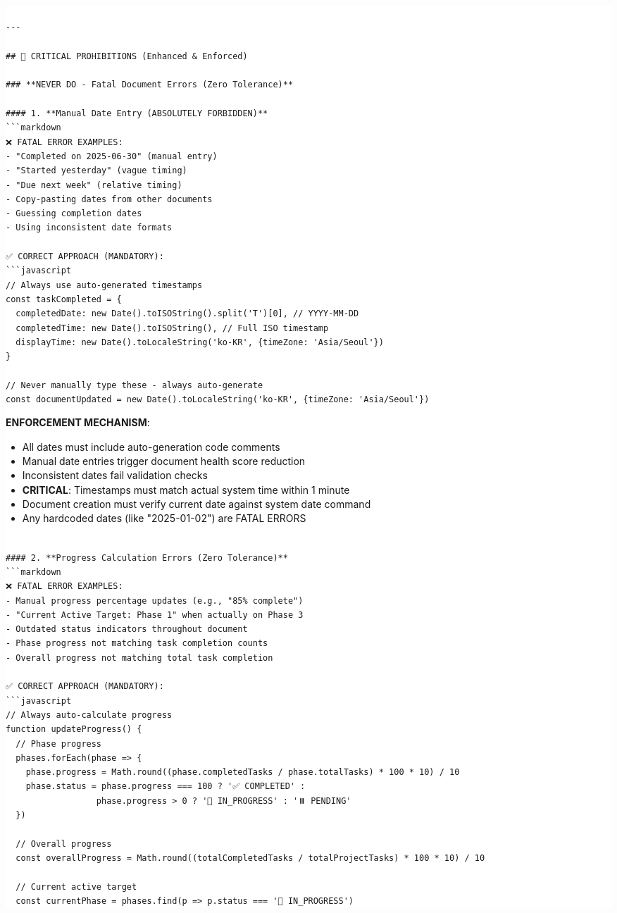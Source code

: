 ```

---

## 🚫 CRITICAL PROHIBITIONS (Enhanced & Enforced)

### **NEVER DO - Fatal Document Errors (Zero Tolerance)**

#### 1. **Manual Date Entry (ABSOLUTELY FORBIDDEN)**
```markdown
❌ FATAL ERROR EXAMPLES:
- "Completed on 2025-06-30" (manual entry)
- "Started yesterday" (vague timing)  
- "Due next week" (relative timing)
- Copy-pasting dates from other documents
- Guessing completion dates
- Using inconsistent date formats

✅ CORRECT APPROACH (MANDATORY):
```javascript
// Always use auto-generated timestamps
const taskCompleted = {
  completedDate: new Date().toISOString().split('T')[0], // YYYY-MM-DD
  completedTime: new Date().toISOString(), // Full ISO timestamp
  displayTime: new Date().toLocaleString('ko-KR', {timeZone: 'Asia/Seoul'})
}

// Never manually type these - always auto-generate
const documentUpdated = new Date().toLocaleString('ko-KR', {timeZone: 'Asia/Seoul'})
```

**ENFORCEMENT MECHANISM**:
- All dates must include auto-generation code comments
- Manual date entries trigger document health score reduction
- Inconsistent dates fail validation checks
- **CRITICAL**: Timestamps must match actual system time within 1 minute
- Document creation must verify current date against system date command
- Any hardcoded dates (like "2025-01-02") are FATAL ERRORS
```

#### 2. **Progress Calculation Errors (Zero Tolerance)**
```markdown
❌ FATAL ERROR EXAMPLES:
- Manual progress percentage updates (e.g., "85% complete")
- "Current Active Target: Phase 1" when actually on Phase 3
- Outdated status indicators throughout document
- Phase progress not matching task completion counts
- Overall progress not matching total task completion

✅ CORRECT APPROACH (MANDATORY):
```javascript
// Always auto-calculate progress
function updateProgress() {
  // Phase progress
  phases.forEach(phase => {
    phase.progress = Math.round((phase.completedTasks / phase.totalTasks) * 100 * 10) / 10
    phase.status = phase.progress === 100 ? '✅ COMPLETED' :
                  phase.progress > 0 ? '🔄 IN_PROGRESS' : '⏸️ PENDING'
  })
  
  // Overall progress
  const overallProgress = Math.round((totalCompletedTasks / totalProjectTasks) * 100 * 10) / 10
  
  // Current active target
  const currentPhase = phases.find(p => p.status === '🔄 IN_PROGRESS')
```